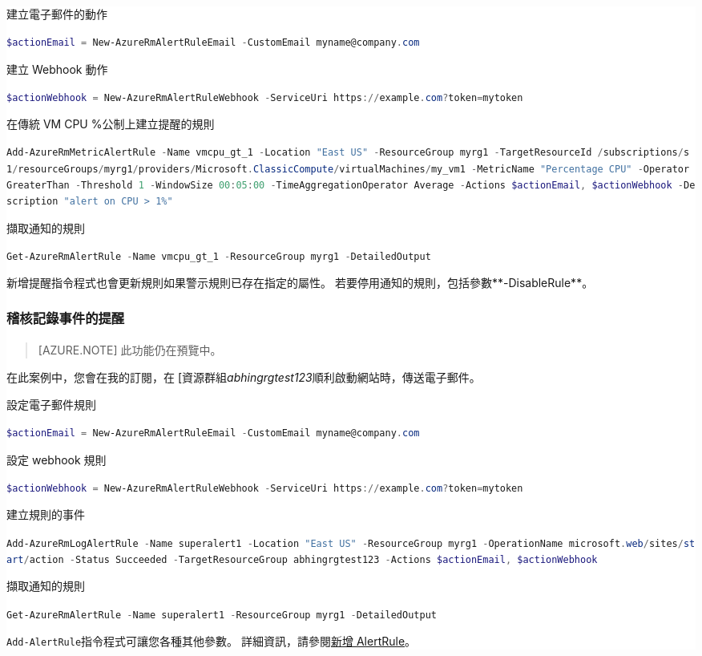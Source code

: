 建立電子郵件的動作

```PowerShell
$actionEmail = New-AzureRmAlertRuleEmail -CustomEmail myname@company.com
```

建立 Webhook 動作

```PowerShell
$actionWebhook = New-AzureRmAlertRuleWebhook -ServiceUri https://example.com?token=mytoken
```

在傳統 VM CPU %公制上建立提醒的規則

```PowerShell
Add-AzureRmMetricAlertRule -Name vmcpu_gt_1 -Location "East US" -ResourceGroup myrg1 -TargetResourceId /subscriptions/s1/resourceGroups/myrg1/providers/Microsoft.ClassicCompute/virtualMachines/my_vm1 -MetricName "Percentage CPU" -Operator GreaterThan -Threshold 1 -WindowSize 00:05:00 -TimeAggregationOperator Average -Actions $actionEmail, $actionWebhook -Description "alert on CPU > 1%"
```

擷取通知的規則

```PowerShell
Get-AzureRmAlertRule -Name vmcpu_gt_1 -ResourceGroup myrg1 -DetailedOutput
```

新增提醒指令程式也會更新規則如果警示規則已存在指定的屬性。 若要停用通知的規則，包括參數**-DisableRule**。

### <a name="alert-on-audit-log-event"></a>稽核記錄事件的提醒

>[AZURE.NOTE] 此功能仍在預覽中。

在此案例中，您會在我的訂閱，在 [資源群組*abhingrgtest123*順利啟動網站時，傳送電子郵件。

設定電子郵件規則

```PowerShell
$actionEmail = New-AzureRmAlertRuleEmail -CustomEmail myname@company.com
```

設定 webhook 規則

```PowerShell
$actionWebhook = New-AzureRmAlertRuleWebhook -ServiceUri https://example.com?token=mytoken
```

建立規則的事件

```PowerShell
Add-AzureRmLogAlertRule -Name superalert1 -Location "East US" -ResourceGroup myrg1 -OperationName microsoft.web/sites/start/action -Status Succeeded -TargetResourceGroup abhingrgtest123 -Actions $actionEmail, $actionWebhook
```

擷取通知的規則

```PowerShell
Get-AzureRmAlertRule -Name superalert1 -ResourceGroup myrg1 -DetailedOutput
```

`Add-AlertRule`指令程式可讓您各種其他參數。 詳細資訊，請參閱[新增 AlertRule](https://msdn.microsoft.com/library/mt282468.aspx)。
